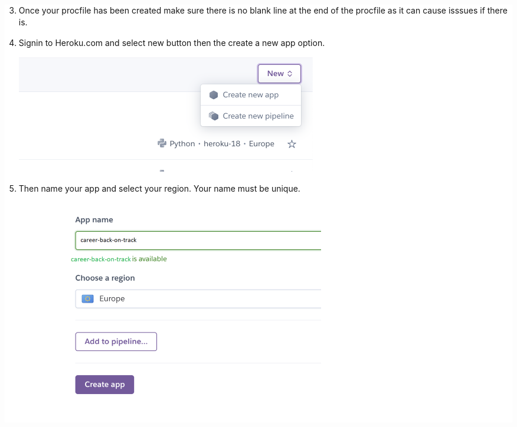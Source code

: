 3. Once your procfile has been created make sure there is no blank line at the end of the procfile as it can cause isssues if there is.

4. Signin to Heroku.com and select new button then the create a new app option.

   <img src=".\assets\heroku\new_app.png" alt="new_app" style="zoom:50%;" />

5. Then name your app and select your region. Your name must be unique.

   <img src=".\assets\heroku\name_app.png" alt="name_app" style="zoom:50%;" />

